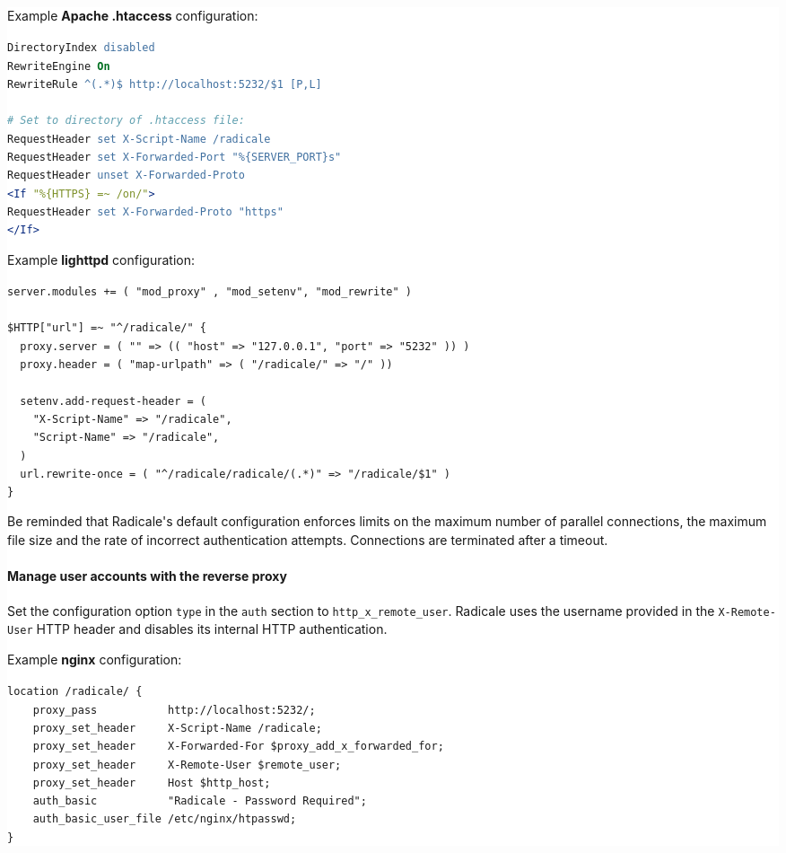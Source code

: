 Example **Apache .htaccess** configuration:

```apache
DirectoryIndex disabled
RewriteEngine On
RewriteRule ^(.*)$ http://localhost:5232/$1 [P,L]

# Set to directory of .htaccess file:
RequestHeader set X-Script-Name /radicale
RequestHeader set X-Forwarded-Port "%{SERVER_PORT}s"
RequestHeader unset X-Forwarded-Proto
<If "%{HTTPS} =~ /on/">
RequestHeader set X-Forwarded-Proto "https"
</If>
```

Example **lighttpd** configuration:

```lighttpd
server.modules += ( "mod_proxy" , "mod_setenv", "mod_rewrite" )

$HTTP["url"] =~ "^/radicale/" {
  proxy.server = ( "" => (( "host" => "127.0.0.1", "port" => "5232" )) )
  proxy.header = ( "map-urlpath" => ( "/radicale/" => "/" ))

  setenv.add-request-header = (
    "X-Script-Name" => "/radicale",
    "Script-Name" => "/radicale",
  )
  url.rewrite-once = ( "^/radicale/radicale/(.*)" => "/radicale/$1" )
}
```

Be reminded that Radicale's default configuration enforces limits on the
maximum number of parallel connections, the maximum file size and the rate of
incorrect authentication attempts. Connections are terminated after a timeout.

#### Manage user accounts with the reverse proxy

Set the configuration option `type` in the `auth` section to
`http_x_remote_user`.
Radicale uses the username provided in the `X-Remote-User` HTTP header and
disables its internal HTTP authentication.

Example **nginx** configuration:

```nginx
location /radicale/ {
    proxy_pass           http://localhost:5232/;
    proxy_set_header     X-Script-Name /radicale;
    proxy_set_header     X-Forwarded-For $proxy_add_x_forwarded_for;
    proxy_set_header     X-Remote-User $remote_user;
    proxy_set_header     Host $http_host;
    auth_basic           "Radicale - Password Required";
    auth_basic_user_file /etc/nginx/htpasswd;
}
```
